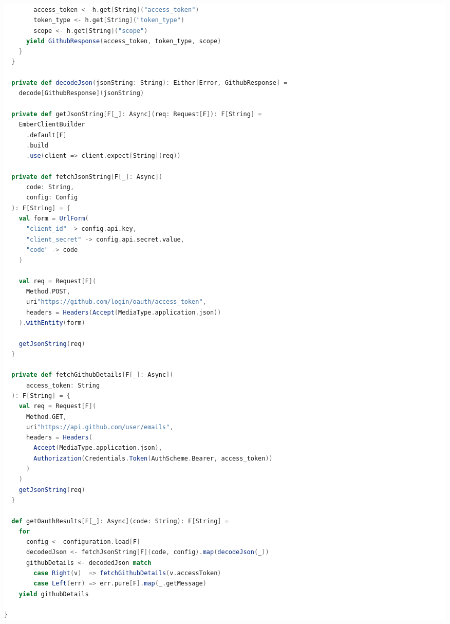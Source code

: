 ```scala
        access_token <- h.get[String]("access_token")
        token_type <- h.get[String]("token_type")
        scope <- h.get[String]("scope")
      yield GithubResponse(access_token, token_type, scope)
    }
  }

  private def decodeJson(jsonString: String): Either[Error, GithubResponse] =
    decode[GithubResponse](jsonString)

  private def getJsonString[F[_]: Async](req: Request[F]): F[String] =
    EmberClientBuilder
      .default[F]
      .build
      .use(client => client.expect[String](req))

  private def fetchJsonString[F[_]: Async](
      code: String,
      config: Config
  ): F[String] = {
    val form = UrlForm(
      "client_id" -> config.api.key,
      "client_secret" -> config.api.secret.value,
      "code" -> code
    )

    val req = Request[F](
      Method.POST,
      uri"https://github.com/login/oauth/access_token",
      headers = Headers(Accept(MediaType.application.json))
    ).withEntity(form)

    getJsonString(req)
  }

  private def fetchGithubDetails[F[_]: Async](
      access_token: String
  ): F[String] = {
    val req = Request[F](
      Method.GET,
      uri"https://api.github.com/user/emails",
      headers = Headers(
        Accept(MediaType.application.json),
        Authorization(Credentials.Token(AuthScheme.Bearer, access_token))
      )
    )
    getJsonString(req)
  }

  def getOauthResults[F[_]: Async](code: String): F[String] =
    for
      config <- configuration.load[F]
      decodedJson <- fetchJsonString[F](code, config).map(decodeJson(_))
      githubDetails <- decodedJson match
        case Right(v)  => fetchGithubDetails(v.accessToken)
        case Left(err) => err.pure[F].map(_.getMessage)
    yield githubDetails

}
```
